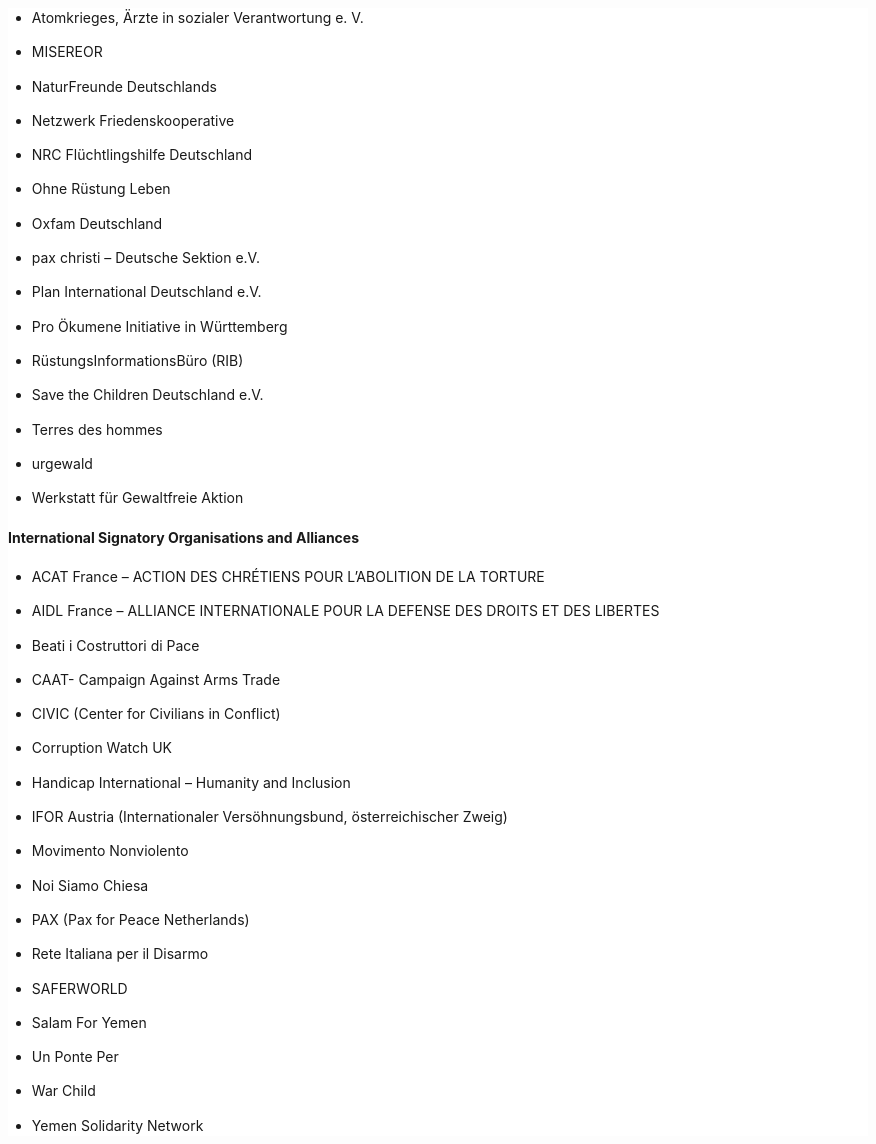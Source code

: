   - Atomkrieges, Ärzte in sozialer Verantwortung e. V.

  - MISEREOR

  - NaturFreunde Deutschlands

  - Netzwerk Friedenskooperative

  - NRC Flüchtlingshilfe Deutschland

  - Ohne Rüstung Leben

  - Oxfam Deutschland

  - pax christi – Deutsche Sektion e.V.

  - Plan International Deutschland e.V.

  - Pro Ökumene Initiative in Württemberg

  - RüstungsInformationsBüro (RIB)

  - Save the Children Deutschland e.V.

  - Terres des hommes

  - urgewald

  - Werkstatt für Gewaltfreie Aktion

#### International Signatory Organisations and Alliances

  - ACAT France – ACTION DES CHRÉTIENS POUR L’ABOLITION DE LA TORTURE

  - AIDL France – ALLIANCE INTERNATIONALE POUR LA DEFENSE DES DROITS ET DES LIBERTES

  - Beati i Costruttori di Pace

  - CAAT- Campaign Against Arms Trade

  - CIVIC (Center for Civilians in Conflict)

  - Corruption Watch UK

  - Handicap International – Humanity and Inclusion

  - IFOR Austria (Internationaler Versöhnungsbund, österreichischer Zweig)

  - Movimento Nonviolento

  - Noi Siamo Chiesa

  - PAX (Pax for Peace Netherlands)

  - Rete Italiana per il Disarmo

  - SAFERWORLD

  - Salam For Yemen

  - Un Ponte Per

  - War Child

  - Yemen Solidarity Network
